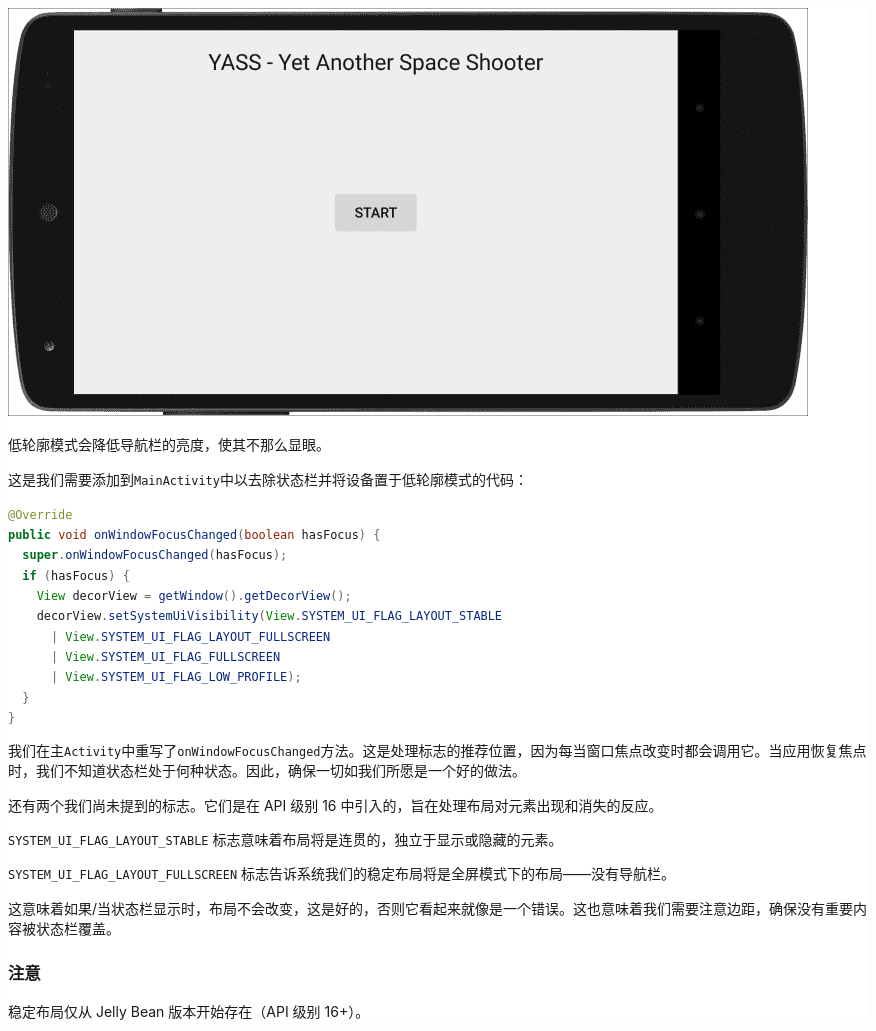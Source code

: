 ![Android 4.4 之前 – 几乎全屏](img/B04757_01_13.jpg)

低轮廓模式会降低导航栏的亮度，使其不那么显眼。

这是我们需要添加到`MainActivity`中以去除状态栏并将设备置于低轮廓模式的代码：

```java
@Override
public void onWindowFocusChanged(boolean hasFocus) {
  super.onWindowFocusChanged(hasFocus);
  if (hasFocus) {
    View decorView = getWindow().getDecorView();
    decorView.setSystemUiVisibility(View.SYSTEM_UI_FLAG_LAYOUT_STABLE
      | View.SYSTEM_UI_FLAG_LAYOUT_FULLSCREEN
      | View.SYSTEM_UI_FLAG_FULLSCREEN
      | View.SYSTEM_UI_FLAG_LOW_PROFILE);
  }
}
```

我们在主`Activity`中重写了`onWindowFocusChanged`方法。这是处理标志的推荐位置，因为每当窗口焦点改变时都会调用它。当应用恢复焦点时，我们不知道状态栏处于何种状态。因此，确保一切如我们所愿是一个好的做法。

还有两个我们尚未提到的标志。它们是在 API 级别 16 中引入的，旨在处理布局对元素出现和消失的反应。

`SYSTEM_UI_FLAG_LAYOUT_STABLE` 标志意味着布局将是连贯的，独立于显示或隐藏的元素。

`SYSTEM_UI_FLAG_LAYOUT_FULLSCREEN` 标志告诉系统我们的稳定布局将是全屏模式下的布局——没有导航栏。

这意味着如果/当状态栏显示时，布局不会改变，这是好的，否则它看起来就像是一个错误。这也意味着我们需要注意边距，确保没有重要内容被状态栏覆盖。

### 注意

稳定布局仅从 Jelly Bean 版本开始存在（API 级别 16+）。
